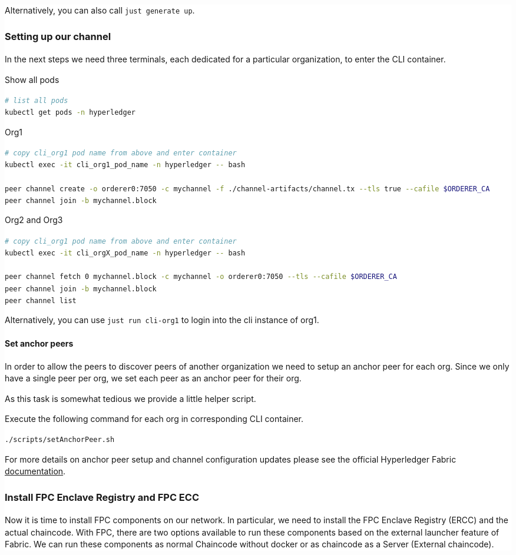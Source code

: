 Alternatively, you can also call `just generate up`.

### Setting up our channel

In the next steps we need three terminals, each dedicated for a particular organization, to enter the CLI container.

Show all pods
```bash
# list all pods
kubectl get pods -n hyperledger
```

Org1
```bash
# copy cli_org1 pod name from above and enter container
kubectl exec -it cli_org1_pod_name -n hyperledger -- bash

peer channel create -o orderer0:7050 -c mychannel -f ./channel-artifacts/channel.tx --tls true --cafile $ORDERER_CA
peer channel join -b mychannel.block
```

Org2 and Org3
```bash
# copy cli_org1 pod name from above and enter container
kubectl exec -it cli_orgX_pod_name -n hyperledger -- bash

peer channel fetch 0 mychannel.block -c mychannel -o orderer0:7050 --tls --cafile $ORDERER_CA
peer channel join -b mychannel.block
peer channel list
```

Alternatively, you can use `just run cli-org1` to login into the cli instance of org1.

#### Set anchor peers

In order to allow the peers to discover peers of another organization we need to setup an anchor peer for each org.
Since we only have a single peer per org, we set each peer as an anchor peer for their org.

As this task is somewhat tedious we provide a little helper script.

Execute the following command for each org in corresponding CLI container.
```bash
./scripts/setAnchorPeer.sh
```

For more details on anchor peer setup and channel configuration updates please see the official Hyperledger Fabric
[documentation](https://hyperledger-fabric.readthedocs.io/en/latest/config_update.html). 

### Install FPC Enclave Registry and FPC ECC

Now it is time to install FPC components on our network.
In particular, we need to install the FPC Enclave Registry (ERCC) and the actual chaincode.
With FPC, there are two options available to run these components based on the external launcher feature of Fabric.
We can run these components as normal Chaincode without docker or as chaincode as a Server (External chaincode).
